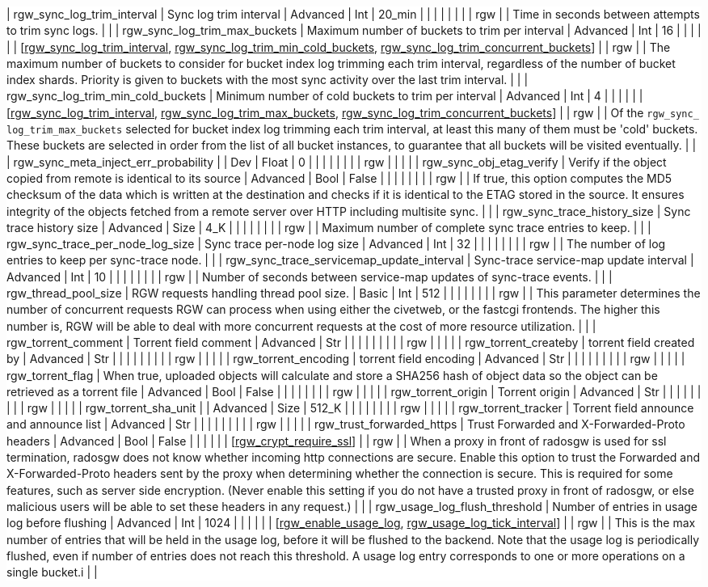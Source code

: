 | <span id="SP_rgw_sync_log_trim_interval">rgw_sync_log_trim_interval</span> |  Sync log trim interval | Advanced | Int | 20_min |  |  |  |  |  |  |  | rgw |  | Time in seconds between attempts to trim sync logs. |  |
| <span id="SP_rgw_sync_log_trim_max_buckets">rgw_sync_log_trim_max_buckets</span> |  Maximum number of buckets to trim per interval | Advanced | Int | 16 |  |  |  |  |  | [[rgw_sync_log_trim_interval](/config/rgw/rgw.md#SP_rgw_sync_log_trim_interval), [rgw_sync_log_trim_min_cold_buckets](/config/rgw/rgw.md#SP_rgw_sync_log_trim_min_cold_buckets), [rgw_sync_log_trim_concurrent_buckets](/config/rgw/rgw.md#SP_rgw_sync_log_trim_concurrent_buckets)] |  | rgw |  | The maximum number of buckets to consider for bucket index log trimming each trim interval, regardless of the number of bucket index shards. Priority is given to buckets with the most sync activity over the last trim interval. |  |
| <span id="SP_rgw_sync_log_trim_min_cold_buckets">rgw_sync_log_trim_min_cold_buckets</span> |  Minimum number of cold buckets to trim per interval | Advanced | Int | 4 |  |  |  |  |  | [[rgw_sync_log_trim_interval](/config/rgw/rgw.md#SP_rgw_sync_log_trim_interval), [rgw_sync_log_trim_max_buckets](/config/rgw/rgw.md#SP_rgw_sync_log_trim_max_buckets), [rgw_sync_log_trim_concurrent_buckets](/config/rgw/rgw.md#SP_rgw_sync_log_trim_concurrent_buckets)] |  | rgw |  | Of the `rgw_sync_log_trim_max_buckets` selected for bucket index log trimming each trim interval, at least this many of them must be 'cold' buckets. These buckets are selected in order from the list of all bucket instances, to guarantee that all buckets will be visited eventually. |  |
| <span id="SP_rgw_sync_meta_inject_err_probability">rgw_sync_meta_inject_err_probability</span> |   | Dev | Float | 0 |  |  |  |  |  |  |  | rgw |  |  |  |
| <span id="SP_rgw_sync_obj_etag_verify">rgw_sync_obj_etag_verify</span> |  Verify if the object copied from remote is identical to its source | Advanced | Bool | False |  |  |  |  |  |  |  | rgw |  | If true, this option computes the MD5 checksum of the data which is written at the destination and checks if it is identical to the ETAG stored in the source. It ensures integrity of the objects fetched from a remote server over HTTP including multisite sync. |  |
| <span id="SP_rgw_sync_trace_history_size">rgw_sync_trace_history_size</span> |  Sync trace history size | Advanced | Size | 4_K |  |  |  |  |  |  |  | rgw |  | Maximum number of complete sync trace entries to keep. |  |
| <span id="SP_rgw_sync_trace_per_node_log_size">rgw_sync_trace_per_node_log_size</span> |  Sync trace per-node log size | Advanced | Int | 32 |  |  |  |  |  |  |  | rgw |  | The number of log entries to keep per sync-trace node. |  |
| <span id="SP_rgw_sync_trace_servicemap_update_interval">rgw_sync_trace_servicemap_update_interval</span> |  Sync-trace service-map update interval | Advanced | Int | 10 |  |  |  |  |  |  |  | rgw |  | Number of seconds between service-map updates of sync-trace events. |  |
| <span id="SP_rgw_thread_pool_size">rgw_thread_pool_size</span> |  RGW requests handling thread pool size. | Basic | Int | 512 |  |  |  |  |  |  |  | rgw |  | This parameter determines the number of concurrent requests RGW can process when using either the civetweb, or the fastcgi frontends. The higher this number is, RGW will be able to deal with more concurrent requests at the cost of more resource utilization. |  |
| <span id="SP_rgw_torrent_comment">rgw_torrent_comment</span> |  Torrent field comment | Advanced | Str |  |  |  |  |  |  |  |  | rgw |  |  |  |
| <span id="SP_rgw_torrent_createby">rgw_torrent_createby</span> |  torrent field created by | Advanced | Str |  |  |  |  |  |  |  |  | rgw |  |  |  |
| <span id="SP_rgw_torrent_encoding">rgw_torrent_encoding</span> |  torrent field encoding | Advanced | Str |  |  |  |  |  |  |  |  | rgw |  |  |  |
| <span id="SP_rgw_torrent_flag">rgw_torrent_flag</span> |  When true, uploaded objects will calculate and store a SHA256 hash of object data so the object can be retrieved as a torrent file | Advanced | Bool | False |  |  |  |  |  |  |  | rgw |  |  |  |
| <span id="SP_rgw_torrent_origin">rgw_torrent_origin</span> |  Torrent origin | Advanced | Str |  |  |  |  |  |  |  |  | rgw |  |  |  |
| <span id="SP_rgw_torrent_sha_unit">rgw_torrent_sha_unit</span> |   | Advanced | Size | 512_K |  |  |  |  |  |  |  | rgw |  |  |  |
| <span id="SP_rgw_torrent_tracker">rgw_torrent_tracker</span> |  Torrent field announce and announce list | Advanced | Str |  |  |  |  |  |  |  |  | rgw |  |  |  |
| <span id="SP_rgw_trust_forwarded_https">rgw_trust_forwarded_https</span> |  Trust Forwarded and X-Forwarded-Proto headers | Advanced | Bool | False |  |  |  |  |  | [[rgw_crypt_require_ssl](/config/rgw/rgw.md#SP_rgw_crypt_require_ssl)] |  | rgw |  | When a proxy in front of radosgw is used for ssl termination, radosgw does not know whether incoming http connections are secure. Enable this option to trust the Forwarded and X-Forwarded-Proto headers sent by the proxy when determining whether the connection is secure. This is required for some features, such as server side encryption. (Never enable this setting if you do not have a trusted proxy in front of radosgw, or else malicious users will be able to set these headers in any request.) |  |
| <span id="SP_rgw_usage_log_flush_threshold">rgw_usage_log_flush_threshold</span> |  Number of entries in usage log before flushing | Advanced | Int | 1024 |  |  |  |  |  | [[rgw_enable_usage_log](/config/rgw/rgw.md#SP_rgw_enable_usage_log), [rgw_usage_log_tick_interval](/config/rgw/rgw.md#SP_rgw_usage_log_tick_interval)] |  | rgw |  | This is the max number of entries that will be held in the usage log, before it will be flushed to the backend. Note that the usage log is periodically flushed, even if number of entries does not reach this threshold. A usage log entry corresponds to one or more operations on a single bucket.i |  |